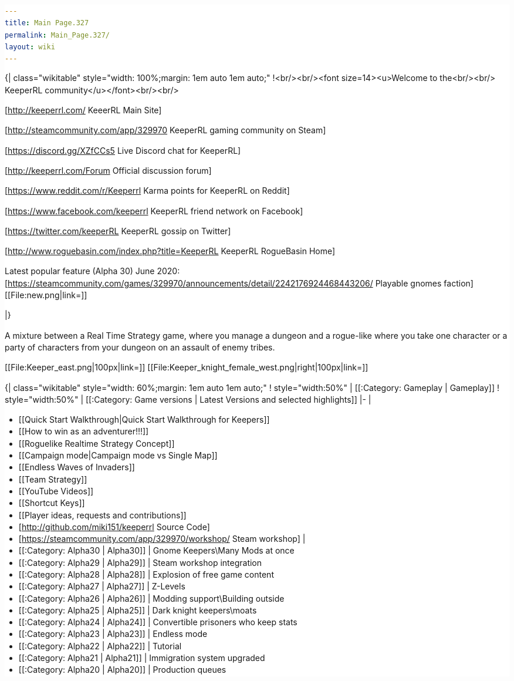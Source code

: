 ```yaml
---
title: Main Page.327
permalink: Main_Page.327/
layout: wiki
---
```

{| class=&quot;wikitable&quot; style=&quot;width: 100%;margin: 1em auto 1em auto;&quot;
!&lt;br/&gt;&lt;br/&gt;&lt;font size=14&gt;&lt;u&gt;Welcome to the&lt;br/&gt;&lt;br/&gt;
KeeperRL community&lt;/u&gt;&lt;/font&gt;&lt;br/&gt;&lt;br/&gt;

[http://keeperrl.com/ KeeerRL Main Site]

[http://steamcommunity.com/app/329970 KeeperRL gaming community on Steam]

[https://discord.gg/XZfCCs5 Live Discord chat for KeeperRL]

[http://keeperrl.com/Forum Official discussion forum]

[https://www.reddit.com/r/Keeperrl Karma points for KeeperRL on Reddit]

[https://www.facebook.com/keeperrl KeeperRL friend network on Facebook]

[https://twitter.com/keeperRL KeeperRL gossip on Twitter]

[http://www.roguebasin.com/index.php?title=KeeperRL KeeperRL RogueBasin Home]

 Latest popular feature (Alpha 30) June 2020: [https://steamcommunity.com/games/329970/announcements/detail/2242176924468443206/ Playable gnomes faction] [[File:new.png|link=]]

|}

A mixture between a Real Time Strategy game, where you manage a dungeon and a rogue-like where you take one character or a party of characters from your dungeon on an assault of enemy tribes.

[[File:Keeper_east.png|100px|link=]] [[File:Keeper_knight_female_west.png|right|100px|link=]]

{| class=&quot;wikitable&quot; style=&quot;width: 60%;margin: 1em auto 1em auto;&quot;
! style=&quot;width:50%&quot; | [[:Category: Gameplay | Gameplay]]
! style=&quot;width:50%&quot; | [[:Category: Game versions | Latest Versions and selected highlights]] 
|-
| 
* [[Quick Start Walkthrough|Quick Start Walkthrough for Keepers]]
* [[How to win as an adventurer!!!]]
* [[Roguelike Realtime Strategy Concept]] 
* [[Campaign mode|Campaign mode vs Single Map]]
* [[Endless Waves of Invaders]]
* [[Team Strategy]]
* [[YouTube Videos]]
* [[Shortcut Keys]]
* [[Player ideas, requests and contributions]]
* [http://github.com/miki151/keeperrl Source Code]
* [https://steamcommunity.com/app/329970/workshop/ Steam workshop]
|
* [[:Category: Alpha30 | Alpha30]] | Gnome Keepers\Many Mods at once
* [[:Category: Alpha29 | Alpha29]] | Steam workshop integration
* [[:Category: Alpha28 | Alpha28]] | Explosion of free game content
* [[:Category: Alpha27 | Alpha27]] | Z-Levels
* [[:Category: Alpha26 | Alpha26]] | Modding support\Building outside
* [[:Category: Alpha25 | Alpha25]] | Dark knight keepers\moats
* [[:Category: Alpha24 | Alpha24]] | Convertible prisoners who keep stats
* [[:Category: Alpha23 | Alpha23]] | Endless mode
* [[:Category: Alpha22 | Alpha22]] | Tutorial
* [[:Category: Alpha21 | Alpha21]] | Immigration system upgraded
* [[:Category: Alpha20 | Alpha20]] | Production queues